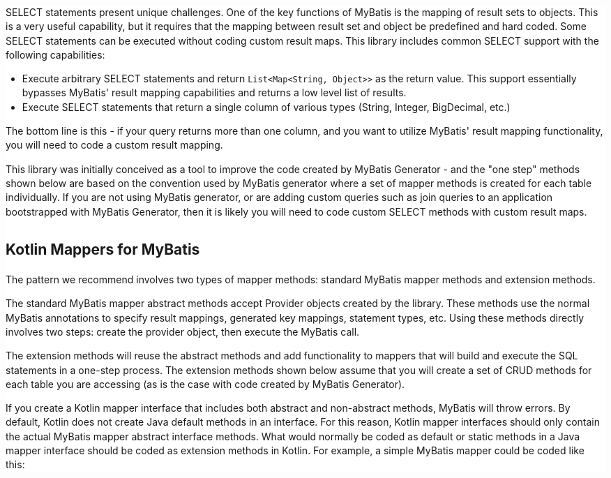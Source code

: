 SELECT statements present unique challenges. One of the key functions of MyBatis is the mapping of result sets to
objects. This is a very useful capability, but it requires that the mapping between result set and object be predefined
and hard coded. Some SELECT statements can be executed without coding custom result maps. This library includes common
SELECT support with the following capabilities:

- Execute arbitrary SELECT statements and return `List<Map<String, Object>>` as the return value. This support
  essentially bypasses MyBatis' result mapping capabilities and returns a low level list of results.
- Execute SELECT statements that return a single column of various types (String, Integer, BigDecimal, etc.)

The bottom line is this - if your query returns more than one column, and you want to utilize MyBatis' result mapping
functionality, you will need to code a custom result mapping.

This library was initially conceived as a tool to improve the code created by MyBatis Generator - and the "one step"
methods shown below are based on the convention used by MyBatis generator where a set of mapper methods is created
for each table individually. If you are not using MyBatis generator, or are adding custom queries such as join
queries to an application bootstrapped with MyBatis Generator, then it is likely you will need to code custom
SELECT methods with custom result maps.

## Kotlin Mappers for MyBatis
The pattern we recommend involves two types of mapper methods: standard MyBatis mapper methods and extension methods.

The standard MyBatis mapper abstract methods accept Provider objects created by the library. These methods use the
normal MyBatis annotations to specify result mappings, generated key mappings, statement types, etc. Using these
methods directly involves two steps: create the provider object, then execute the MyBatis call.

The extension methods will reuse the abstract methods and add functionality to mappers that will build and
execute the SQL statements in a one-step process. The extension methods shown below assume that you will create
a set of CRUD methods for each table you are accessing (as is the case with code created by MyBatis Generator).

If you create a Kotlin mapper interface that includes both abstract and non-abstract methods, MyBatis will 
throw errors. By default, Kotlin does not create Java default methods in an interface. For this reason, Kotlin
mapper interfaces should only contain the actual MyBatis mapper abstract interface methods. What would normally be coded
as default or static methods in a Java mapper interface should be coded as extension methods in Kotlin. For example,
a simple MyBatis mapper could be coded like this:
